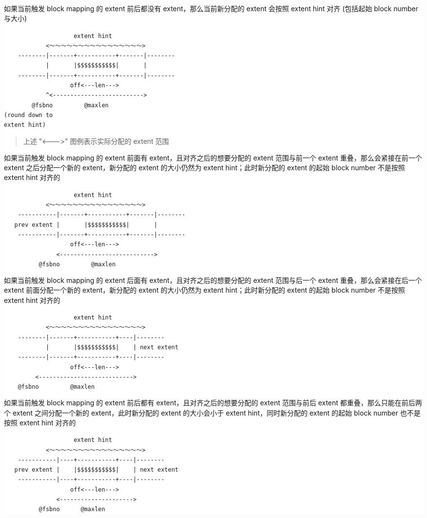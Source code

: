 
如果当前触发 block mapping 的 extent 前后都没有 extent，那么当前新分配的 extent 会按照 extent hint 对齐 (包括起始 block number 与大小)

```
                    extent hint
            <～～～～～～～～～～～～～～～～>        
    --------|-------+-----------+-------|--------
            |       |$$$$$$$$$$$|       |
    --------|-------+-----------+-------|--------    
                   off<---len--->
            ^<-------------------------->
        @fsbno         @maxlen
(round down to       
extent hint)
```

> 上述 "<--->" 图例表示实际分配的 extent 范围


如果当前触发 block mapping 的 extent 前面有 extent，且对齐之后的想要分配的 extent 范围与前一个 extent 重叠，那么会紧接在前一个 extent 之后分配一个新的 extent，新分配的 extent 的大小仍然为 extent hint；此时新分配的 extent 的起始 block number 不是按照 extent hint 对齐的

```
                    extent hint
            <～～～～～～～～～～～～～～～～>        
    -----------|-------+-----------+-------|--------
   prev extent |       |$$$$$$$$$$$|       |
    -----------|-------+-----------+-------|--------    
                   off<---len--->
               <--------------------------->
          @fsbno         @maxlen
```


如果当前触发 block mapping 的 extent 后面有 extent，且对齐之后的想要分配的 extent 范围与后一个 extent 重叠，那么会紧接在后一个 extent 前面分配一个新的 extent，新分配的 extent 的大小仍然为 extent hint；此时新分配的 extent 的起始 block number 不是按照 extent hint 对齐的

```
                    extent hint
            <～～～～～～～～～～～～～～～～>        
    --------|-------+-----------+----|--------
            |       |$$$$$$$$$$$|    | next extent
    --------|-------+-----------+----|--------    
                   off<---len--->
         <--------------------------->
    @fsbno         @maxlen
```


如果当前触发 block mapping 的 extent 前后都有 extent，且对齐之后的想要分配的 extent 范围与前后 extent 都重叠，那么只能在前后两个 extent 之间分配一个新的 extent，此时新分配的 extent 的大小会小于 extent hint，同时新分配的 extent 的起始 block number 也不是按照 extent hint 对齐的

```
                    extent hint
            <～～～～～～～～～～～～～～～～>        
    -----------|----+-----------+----|--------
   prev extent |    |$$$$$$$$$$$|    | next extent
    -----------|----+-----------+----|--------    
                   off<---len--->
               <--------------------->
          @fsbno      @maxlen   
```
